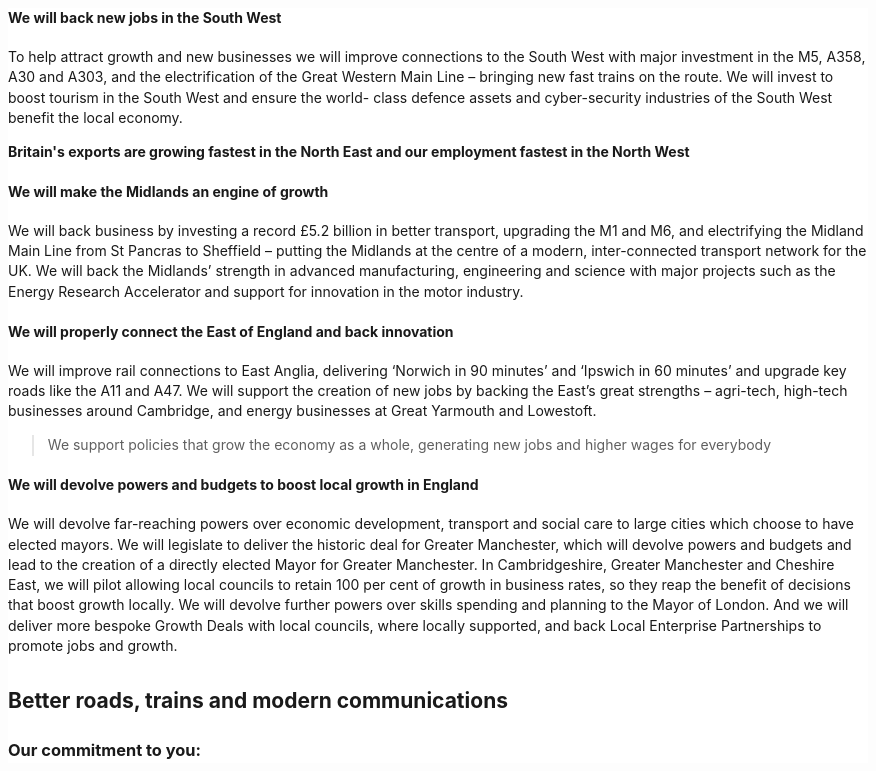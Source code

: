 #### We will back new jobs in the South West

To help attract growth and new businesses we will improve connections to the South West with major investment in the M5, A358, A30 and A303, and the electrification of the Great Western Main Line – bringing new fast trains on the route. We will invest to boost tourism in the South West and ensure the world- class defence assets and cyber-security industries of the South West benefit the local economy.

**Britain's exports are growing fastest in the North East and our employment fastest in the North West**

</span>
<span class="page" id="page-14">

</span>
<span class="page" id="page-15">

#### We will make the Midlands an engine of growth

We will back business by investing a record £5.2 billion in better transport, upgrading the M1 and M6, and electrifying the Midland Main Line from St Pancras to Sheffield – putting the Midlands at the centre of a modern, inter-connected transport network for the UK. We will back the Midlands’ strength in advanced manufacturing, engineering and science with major projects such as the Energy Research Accelerator and support for innovation in the motor industry.

#### We will properly connect the East of England and back innovation

We will improve rail connections to East Anglia, delivering ‘Norwich in 90 minutes’ and ‘Ipswich in 60 minutes’ and upgrade key roads like the A11 and A47. We will support the creation of new jobs by backing the East’s great strengths – agri-tech, high-tech businesses around Cambridge, and energy businesses at Great Yarmouth and Lowestoft.

> We support policies that grow the economy as a whole, generating new jobs and higher wages for everybody

#### We will devolve powers and budgets to boost local growth in England

We will devolve far-reaching powers over economic development, transport and social care to large cities which choose to have elected mayors. We will legislate to deliver the historic deal for Greater Manchester, which will devolve powers and budgets and lead to the creation of a directly elected Mayor for Greater Manchester. In Cambridgeshire, Greater Manchester and Cheshire East, we will pilot allowing local councils to retain 100 per cent of growth in business rates, so they reap the benefit of decisions that boost growth locally. We will devolve further powers over skills spending and planning to the Mayor of London. And we will deliver more bespoke Growth Deals with local councils, where locally supported, and back Local Enterprise Partnerships to promote jobs and growth.

</span>
<span class="page" id="page-16">

## Better roads, trains and modern communications

### Our commitment to you:
